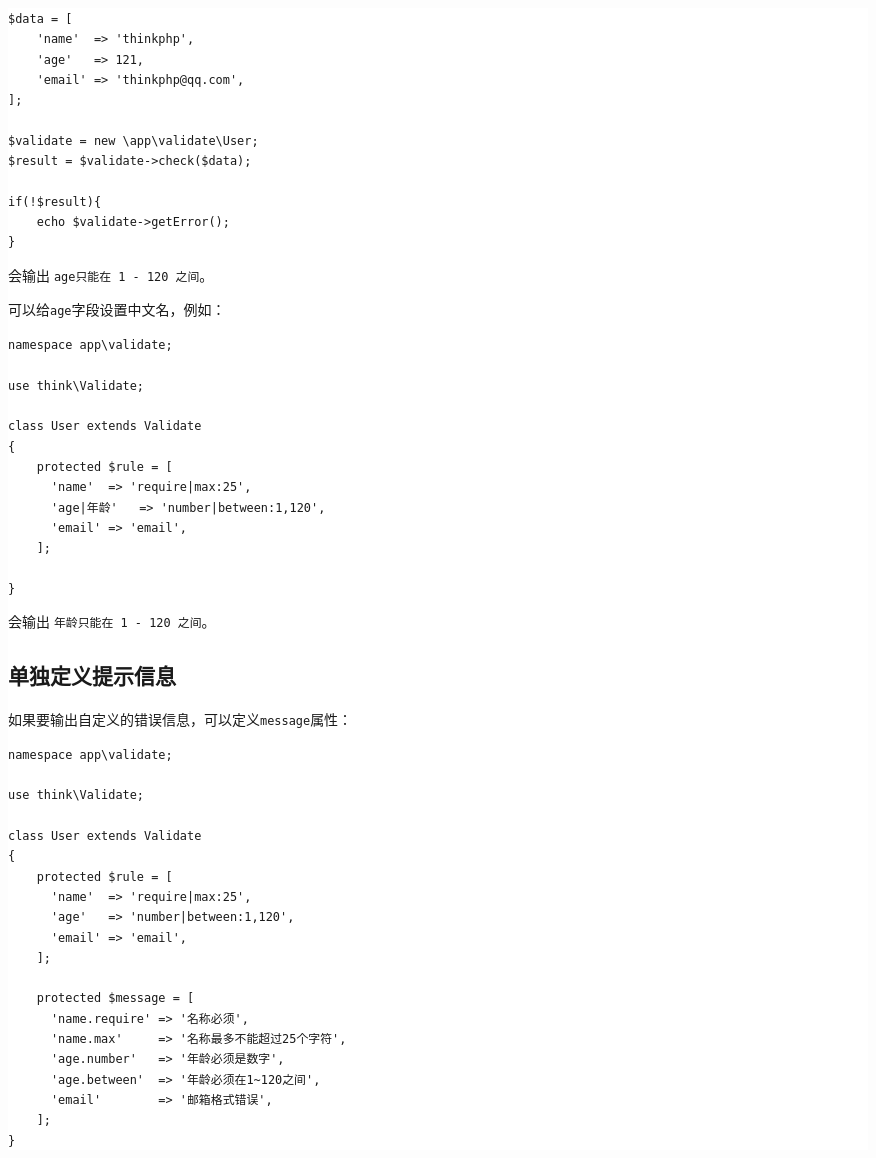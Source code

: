 ```
$data = [
    'name'  => 'thinkphp',
    'age'   => 121,
    'email' => 'thinkphp@qq.com',
];

$validate = new \app\validate\User;
$result = $validate->check($data);

if(!$result){
    echo $validate->getError();
}
```

会输出 `age只能在 1 - 120 之间`。

可以给`age`字段设置中文名，例如：

```
namespace app\validate;

use think\Validate;

class User extends Validate
{
    protected $rule = [
      'name'  => 'require|max:25',
      'age|年龄'   => 'number|between:1,120',
      'email' => 'email',
    ];

}
```

会输出 `年龄只能在 1 - 120 之间`。

## 单独定义提示信息

如果要输出自定义的错误信息，可以定义`message`属性：

```
namespace app\validate;

use think\Validate;

class User extends Validate
{
    protected $rule = [
      'name'  => 'require|max:25',
      'age'   => 'number|between:1,120',
      'email' => 'email',
    ];

    protected $message = [
      'name.require' => '名称必须',
      'name.max'     => '名称最多不能超过25个字符',
      'age.number'   => '年龄必须是数字',
      'age.between'  => '年龄必须在1~120之间',
      'email'        => '邮箱格式错误',
    ];
}
```
